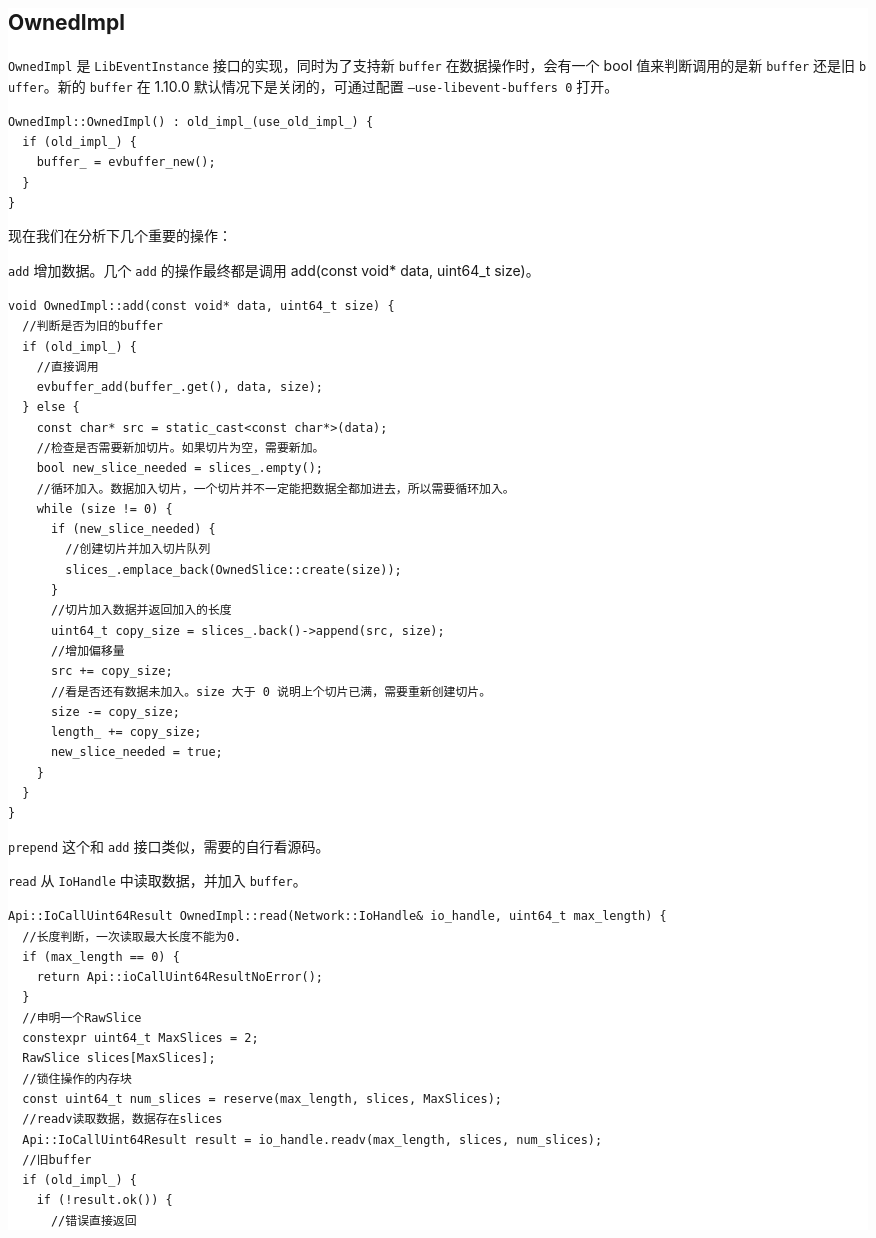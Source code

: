 ## OwnedImpl

`OwnedImpl` 是 `LibEventInstance` 接口的实现，同时为了支持新 `buffer` 在数据操作时，会有一个 bool 值来判断调用的是新 `buffer` 还是旧 `buffer`。新的 `buffer` 在 1.10.0 默认情况下是关闭的，可通过配置 `–use-libevent-buffers 0` 打开。

```add
OwnedImpl::OwnedImpl() : old_impl_(use_old_impl_) {
  if (old_impl_) {
    buffer_ = evbuffer_new();
  }
}
```

现在我们在分析下几个重要的操作：

`add` 增加数据。几个 `add` 的操作最终都是调用 add(const void* data, uint64_t size)。

```
void OwnedImpl::add(const void* data, uint64_t size) {
  //判断是否为旧的buffer
  if (old_impl_) {
    //直接调用
    evbuffer_add(buffer_.get(), data, size);
  } else {
    const char* src = static_cast<const char*>(data);
    //检查是否需要新加切片。如果切片为空，需要新加。
    bool new_slice_needed = slices_.empty();
    //循环加入。数据加入切片，一个切片并不一定能把数据全都加进去，所以需要循环加入。
    while (size != 0) {
      if (new_slice_needed) {
        //创建切片并加入切片队列
        slices_.emplace_back(OwnedSlice::create(size));
      }
      //切片加入数据并返回加入的长度
      uint64_t copy_size = slices_.back()->append(src, size);
      //增加偏移量
      src += copy_size;
      //看是否还有数据未加入。size 大于 0 说明上个切片已满，需要重新创建切片。
      size -= copy_size;
      length_ += copy_size;
      new_slice_needed = true;
    }
  }
}
```

`prepend` 这个和 `add` 接口类似，需要的自行看源码。

`read` 从 `IoHandle` 中读取数据，并加入 `buffer`。

```
Api::IoCallUint64Result OwnedImpl::read(Network::IoHandle& io_handle, uint64_t max_length) {
  //长度判断，一次读取最大长度不能为0.
  if (max_length == 0) {
    return Api::ioCallUint64ResultNoError();
  }
  //申明一个RawSlice
  constexpr uint64_t MaxSlices = 2;
  RawSlice slices[MaxSlices];
  //锁住操作的内存块
  const uint64_t num_slices = reserve(max_length, slices, MaxSlices);
  //readv读取数据，数据存在slices
  Api::IoCallUint64Result result = io_handle.readv(max_length, slices, num_slices);
  //旧buffer
  if (old_impl_) {
    if (!result.ok()) {
      //错误直接返回
```